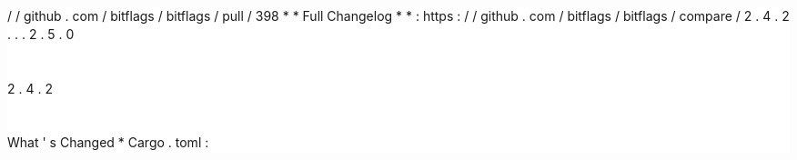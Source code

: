 /
/
github
.
com
/
bitflags
/
bitflags
/
pull
/
398
*
*
Full
Changelog
*
*
:
https
:
/
/
github
.
com
/
bitflags
/
bitflags
/
compare
/
2
.
4
.
2
.
.
.
2
.
5
.
0
#
2
.
4
.
2
#
#
What
'
s
Changed
*
Cargo
.
toml
: